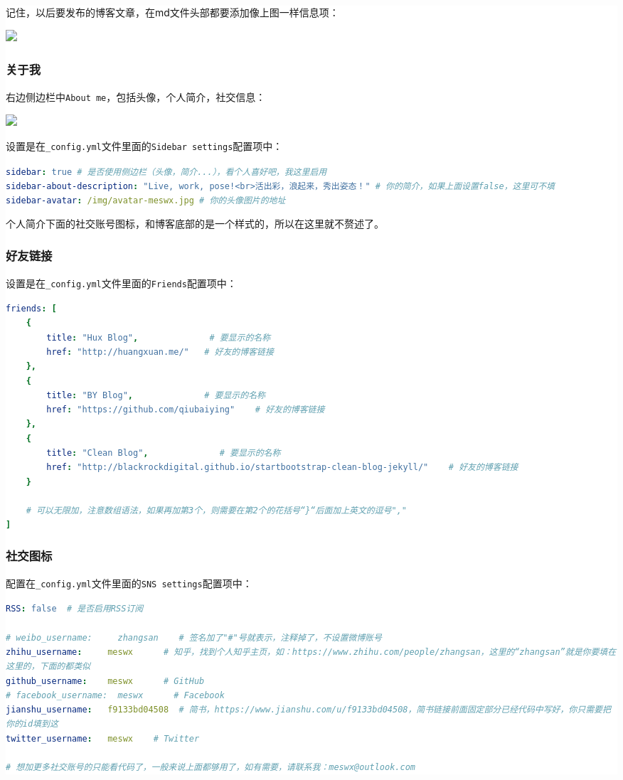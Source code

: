 记住，以后要发布的博客文章，在md文件头部都要添加像上图一样信息项：

<img src="http://ww1.sinaimg.cn/large/006tNc79gy1g5scb1qy0oj30jj0gowfa.jpg" width="600"/>

### 关于我

右边侧边栏中`About me`，包括头像，个人简介，社交信息：

<img src="http://ww1.sinaimg.cn/large/006tNc79gy1g5scusn8gyj307j0bamy5.jpg" />

设置是在`_config.yml`文件里面的`Sidebar settings`配置项中：

```yml
sidebar: true # 是否使用侧边栏（头像，简介...），看个人喜好吧，我这里启用
sidebar-about-description: "Live, work, pose!<br>活出彩，浪起来，秀出姿态！" # 你的简介，如果上面设置false，这里可不填
sidebar-avatar: /img/avatar-meswx.jpg # 你的头像图片的地址
```

个人简介下面的社交账号图标，和博客底部的是一个样式的，所以在这里就不赘述了。

### 好友链接

设置是在`_config.yml`文件里面的`Friends`配置项中：

```yml
friends: [
    {
        title: "Hux Blog",              # 要显示的名称
        href: "http://huangxuan.me/"   # 好友的博客链接
    },
    {
        title: "BY Blog",              # 要显示的名称
        href: "https://github.com/qiubaiying"    # 好友的博客链接
    },
    {
        title: "Clean Blog",              # 要显示的名称
        href: "http://blackrockdigital.github.io/startbootstrap-clean-blog-jekyll/"    # 好友的博客链接
    }

    # 可以无限加，注意数组语法，如果再加第3个，则需要在第2个的花括号“}“后面加上英文的逗号","
]
```

### 社交图标

配置在`_config.yml`文件里面的`SNS settings`配置项中：

```yml
RSS: false  # 是否启用RSS订阅

# weibo_username:     zhangsan    # 签名加了"#"号就表示，注释掉了，不设置微博账号
zhihu_username:     meswx      # 知乎，找到个人知乎主页，如：https://www.zhihu.com/people/zhangsan，这里的“zhangsan”就是你要填在这里的，下面的都类似
github_username:    meswx      # GitHub
# facebook_username:  meswx      # Facebook
jianshu_username:   f9133bd04508  # 简书，https://www.jianshu.com/u/f9133bd04508，简书链接前面固定部分已经代码中写好，你只需要把你的id填到这
twitter_username:   meswx    # Twitter

# 想加更多社交账号的只能看代码了，一般来说上面都够用了，如有需要，请联系我：meswx@outlook.com
```
